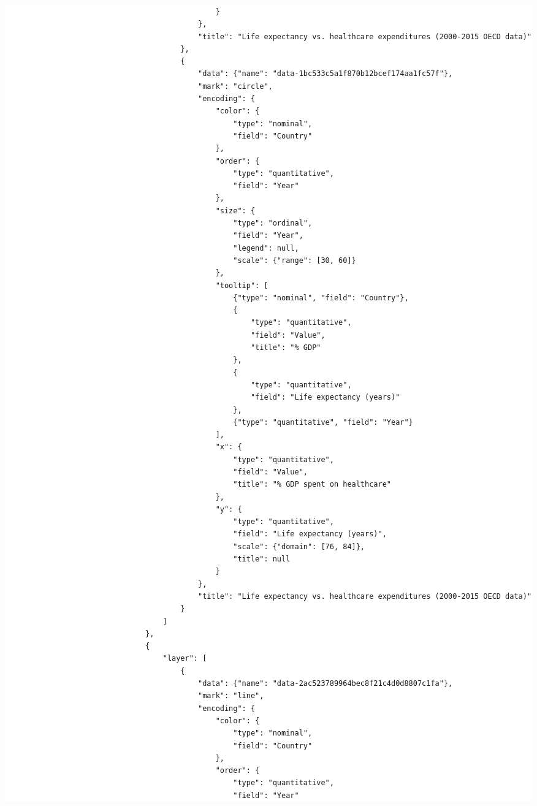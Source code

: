                                                     }
                                                },
                                                "title": "Life expectancy vs. healthcare expenditures (2000-2015 OECD data)"
                                            },
                                            {
                                                "data": {"name": "data-1bc533c5a1f870b12bcef174aa1fc57f"},
                                                "mark": "circle",
                                                "encoding": {
                                                    "color": {
                                                        "type": "nominal",
                                                        "field": "Country"
                                                    },
                                                    "order": {
                                                        "type": "quantitative",
                                                        "field": "Year"
                                                    },
                                                    "size": {
                                                        "type": "ordinal",
                                                        "field": "Year",
                                                        "legend": null,
                                                        "scale": {"range": [30, 60]}
                                                    },
                                                    "tooltip": [
                                                        {"type": "nominal", "field": "Country"},
                                                        {
                                                            "type": "quantitative",
                                                            "field": "Value",
                                                            "title": "% GDP"
                                                        },
                                                        {
                                                            "type": "quantitative",
                                                            "field": "Life expectancy (years)"
                                                        },
                                                        {"type": "quantitative", "field": "Year"}
                                                    ],
                                                    "x": {
                                                        "type": "quantitative",
                                                        "field": "Value",
                                                        "title": "% GDP spent on healthcare"
                                                    },
                                                    "y": {
                                                        "type": "quantitative",
                                                        "field": "Life expectancy (years)",
                                                        "scale": {"domain": [76, 84]},
                                                        "title": null
                                                    }
                                                },
                                                "title": "Life expectancy vs. healthcare expenditures (2000-2015 OECD data)"
                                            }
                                        ]
                                    },
                                    {
                                        "layer": [
                                            {
                                                "data": {"name": "data-2ac523789964bec8f21c4d0d8807c1fa"},
                                                "mark": "line",
                                                "encoding": {
                                                    "color": {
                                                        "type": "nominal",
                                                        "field": "Country"
                                                    },
                                                    "order": {
                                                        "type": "quantitative",
                                                        "field": "Year"